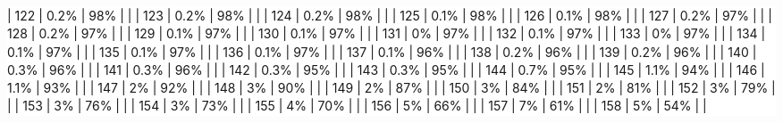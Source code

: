 | 122 | 0.2% | 98% |  |
| 123 | 0.2% | 98% |  |
| 124 | 0.2% | 98% |  |
| 125 | 0.1% | 98% |  |
| 126 | 0.1% | 98% |  |
| 127 | 0.2% | 97% |  |
| 128 | 0.2% | 97% |  |
| 129 | 0.1% | 97% |  |
| 130 | 0.1% | 97% |  |
| 131 | 0% | 97% |  |
| 132 | 0.1% | 97% |  |
| 133 | 0% | 97% |  |
| 134 | 0.1% | 97% |  |
| 135 | 0.1% | 97% |  |
| 136 | 0.1% | 97% |  |
| 137 | 0.1% | 96% |  |
| 138 | 0.2% | 96% |  |
| 139 | 0.2% | 96% |  |
| 140 | 0.3% | 96% |  |
| 141 | 0.3% | 96% |  |
| 142 | 0.3% | 95% |  |
| 143 | 0.3% | 95% |  |
| 144 | 0.7% | 95% |  |
| 145 | 1.1% | 94% |  |
| 146 | 1.1% | 93% |  |
| 147 | 2% | 92% |  |
| 148 | 3% | 90% |  |
| 149 | 2% | 87% |  |
| 150 | 3% | 84% |  |
| 151 | 2% | 81% |  |
| 152 | 3% | 79% |  |
| 153 | 3% | 76% |  |
| 154 | 3% | 73% |  |
| 155 | 4% | 70% |  |
| 156 | 5% | 66% |  |
| 157 | 7% | 61% |  |
| 158 | 5% | 54% |  |